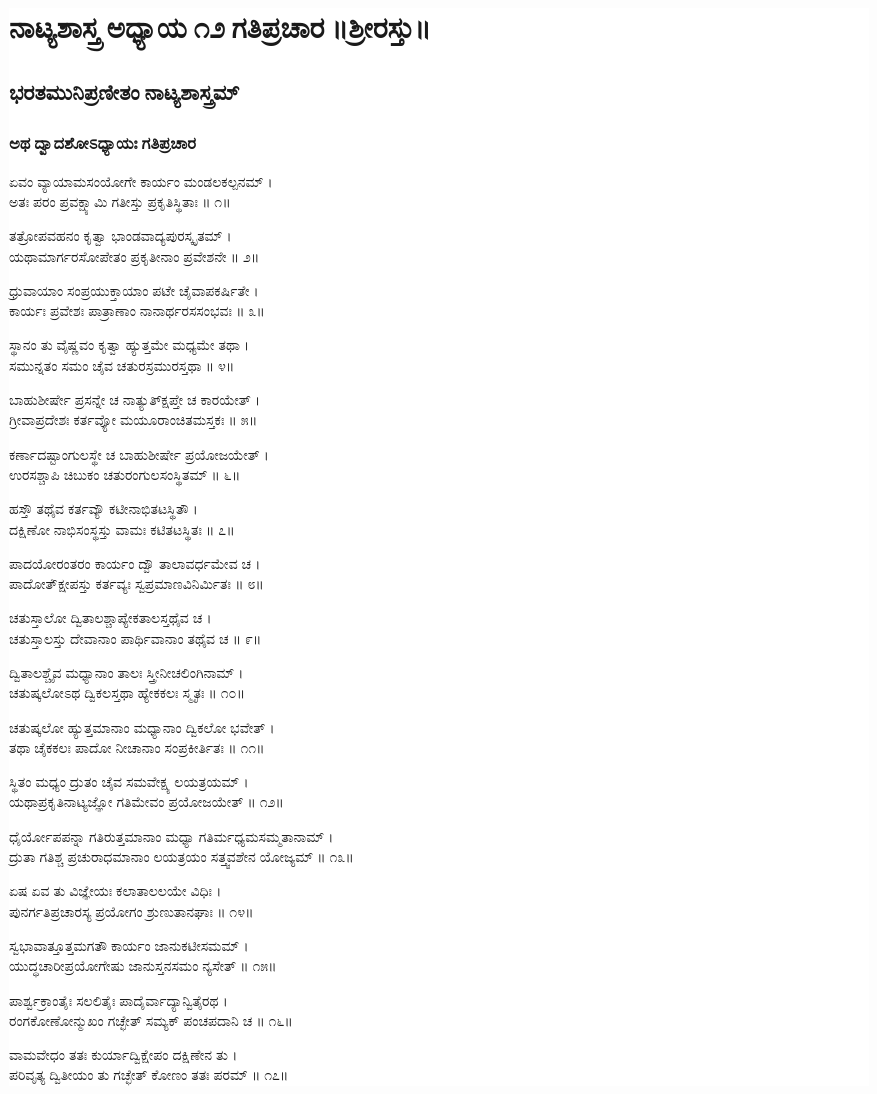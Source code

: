 # ನಾಟ್ಯಶಾಸ್ತ್ರ ಅಧ್ಯಾಯ ೧೨ ಗತಿಪ್ರಚಾರ ॥ಶ್ರೀರಸ್ತು॥

## ಭರತಮುನಿಪ್ರಣೀತಂ ನಾಟ್ಯಶಾಸ್ತ್ರಮ್

### ಅಥ ದ್ವಾದಶೋಽಧ್ಯಾಯಃ ಗತಿಪ್ರಚಾರ

ಏವಂ ವ್ಯಾಯಾಮಸಂಯೋಗೇ ಕಾರ್ಯಂ ಮಂಡಲಕಲ್ಪನಮ್ ।<br/>
ಅತಃ ಪರಂ ಪ್ರವಕ್ಷ್ಯಾಮಿ ಗತೀಸ್ತು ಪ್ರಕೃತಿಸ್ಥಿತಾಃ ॥ ೧॥

ತತ್ರೋಪವಹನಂ ಕೃತ್ವಾ ಭಾಂಡವಾದ್ಯಪುರಸ್ಕೃತಮ್ ।<br/>
ಯಥಾಮಾರ್ಗರಸೋಪೇತಂ ಪ್ರಕೃತೀನಾಂ ಪ್ರವೇಶನೇ ॥ ೨॥

ಧ್ರುವಾಯಾಂ ಸಂಪ್ರಯುಕ್ತಾಯಾಂ ಪಟೇ ಚೈವಾಪಕರ್ಷಿತೇ ।<br/>
ಕಾರ್ಯಃ ಪ್ರವೇಶಃ ಪಾತ್ರಾಣಾಂ ನಾನಾರ್ಥರಸಸಂಭವಃ ॥ ೩॥

ಸ್ಥಾನಂ ತು ವೈಷ್ಣವಂ ಕೃತ್ವಾ ಹ್ಯುತ್ತಮೇ ಮಧ್ಯಮೇ ತಥಾ ।<br/>
ಸಮುನ್ನತಂ ಸಮಂ ಚೈವ ಚತುರಸ್ರಮುರಸ್ತಥಾ ॥ ೪॥

ಬಾಹುಶೀರ್ಷೇ ಪ್ರಸನ್ನೇ ಚ ನಾತ್ಯುತ್ಕ್ಷಿಪ್ತೇ ಚ ಕಾರಯೇತ್ ।<br/>
ಗ್ರೀವಾಪ್ರದೇಶಃ ಕರ್ತವ್ಯೋ ಮಯೂರಾಂಚಿತಮಸ್ತಕಃ ॥ ೫॥

ಕರ್ಣಾದಷ್ಟಾಂಗುಲಸ್ಥೇ ಚ ಬಾಹುಶೀರ್ಷೇ ಪ್ರಯೋಜಯೇತ್ ।<br/>
ಉರಸಶ್ಚಾಪಿ ಚಿಬುಕಂ ಚತುರಂಗುಲಸಂಸ್ಥಿತಮ್ ॥ ೬॥

ಹಸ್ತೌ ತಥೈವ ಕರ್ತವ್ಯೌ ಕಟೀನಾಭಿತಟಸ್ಥಿತೌ ।<br/>
ದಕ್ಷಿಣೋ ನಾಭಿಸಂಸ್ಥಸ್ತು ವಾಮಃ ಕಟಿತಟಸ್ಥಿತಃ ॥ ೭॥

ಪಾದಯೋರಂತರಂ ಕಾರ್ಯಂ ದ್ವೌ ತಾಲಾವರ್ಧಮೇವ ಚ ।<br/>
ಪಾದೋತ್ಕ್ಷೇಪಸ್ತು ಕರ್ತವ್ಯಃ ಸ್ವಪ್ರಮಾಣವಿನಿರ್ಮಿತಃ ॥ ೮॥

ಚತುಸ್ತಾಲೋ ದ್ವಿತಾಲಶ್ಚಾಪ್ಯೇಕತಾಲಸ್ತಥೈವ ಚ ।<br/>
ಚತುಸ್ತಾಲಸ್ತು ದೇವಾನಾಂ ಪಾರ್ಥಿವಾನಾಂ ತಥೈವ ಚ ॥ ೯॥

ದ್ವಿತಾಲಶ್ಚೈವ ಮಧ್ಯಾನಾಂ ತಾಲಃ ಸ್ತ್ರೀನೀಚಲಿಂಗಿನಾಮ್ ।<br/>
ಚತುಷ್ಕಲೋಽಥ ದ್ವಿಕಲಸ್ತಥಾ ಹ್ಯೇಕಕಲಃ ಸ್ಮೃತಃ ॥ ೧೦॥

ಚತುಷ್ಕಲೋ ಹ್ಯುತ್ತಮಾನಾಂ ಮಧ್ಯಾನಾಂ ದ್ವಿಕಲೋ ಭವೇತ್ ।<br/>
ತಥಾ ಚೈಕಕಲಃ ಪಾದೋ ನೀಚಾನಾಂ ಸಂಪ್ರಕೀರ್ತಿತಃ ॥ ೧೧॥

ಸ್ಥಿತಂ ಮಧ್ಯಂ ದ್ರುತಂ ಚೈವ ಸಮವೇಕ್ಷ್ಯ ಲಯತ್ರಯಮ್ ।<br/>
ಯಥಾಪ್ರಕೃತಿನಾಟ್ಯಜ್ಞೋ ಗತಿಮೇವಂ ಪ್ರಯೋಜಯೇತ್ ॥ ೧೨॥

ಧೈರ್ಯೋಪಪನ್ನಾ ಗತಿರುತ್ತಮಾನಾಂ ಮಧ್ಯಾ ಗತಿರ್ಮಧ್ಯಮಸಮ್ಮತಾನಾಮ್ ।<br/>
ದ್ರುತಾ ಗತಿಶ್ಚ ಪ್ರಚುರಾಧಮಾನಾಂ ಲಯತ್ರಯಂ ಸತ್ತ್ವವಶೇನ ಯೋಜ್ಯಮ್ ॥ ೧೩॥

ಏಷ ಏವ ತು ವಿಜ್ಞೇಯಃ ಕಲಾತಾಲಲಯೇ ವಿಧಿಃ ।<br/>
ಪುನರ್ಗತಿಪ್ರಚಾರಸ್ಯ ಪ್ರಯೋಗಂ ಶ್ರುಣುತಾನಘಾಃ ॥ ೧೪॥

ಸ್ವಭಾವಾತ್ತೂತ್ತಮಗತೌ ಕಾರ್ಯಂ ಜಾನುಕಟೀಸಮಮ್ ।<br/>
ಯುದ್ಧಚಾರೀಪ್ರಯೋಗೇಷು ಜಾನುಸ್ತನಸಮಂ ನ್ಯಸೇತ್ ॥ ೧೫॥

ಪಾರ್ಶ್ವಕ್ರಾಂತೈಃ ಸಲಲಿತೈಃ ಪಾದೈರ್ವಾದ್ಯಾನ್ವಿತೈರಥ ।<br/>
ರಂಗಕೋಣೋನ್ಮುಖಂ ಗಚ್ಛೇತ್ ಸಮ್ಯಕ್ ಪಂಚಪದಾನಿ ಚ ॥ ೧೬॥

ವಾಮವೇಧಂ ತತಃ ಕುರ್ಯಾದ್ವಿಕ್ಷೇಪಂ ದಕ್ಷಿಣೇನ ತು ।<br/>
ಪರಿವೃತ್ಯ ದ್ವಿತೀಯಂ ತು ಗಚ್ಛೇತ್ ಕೋಣಂ ತತಃ ಪರಮ್ ॥ ೧೭॥
